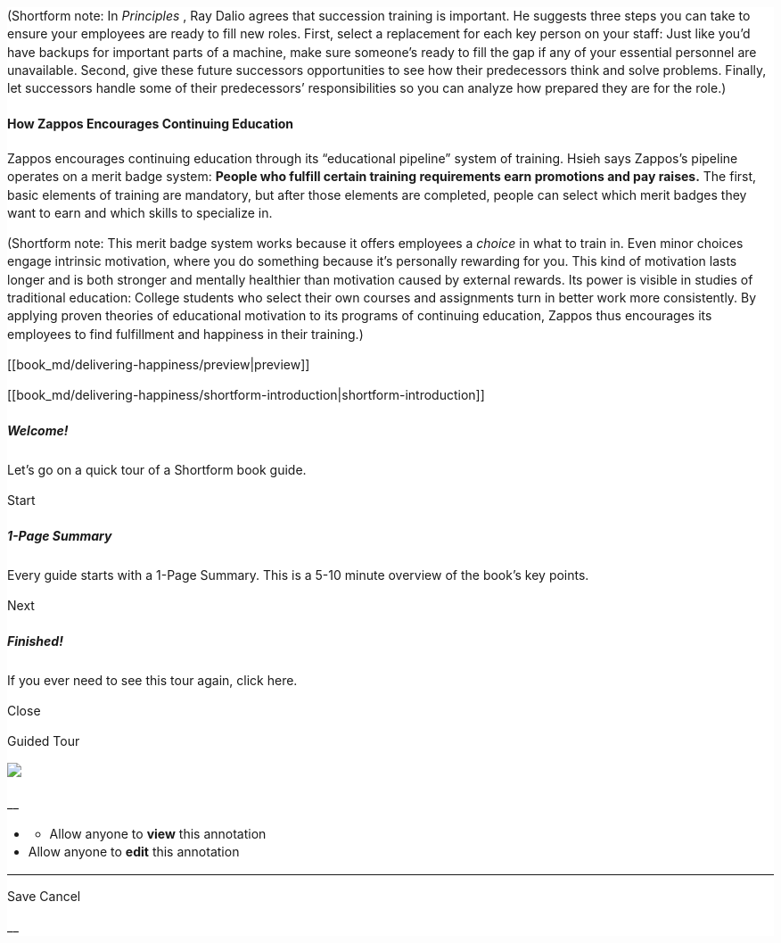 (Shortform note: In _Principles_ , Ray Dalio agrees that succession training is important. He suggests three steps you can take to ensure your employees are ready to fill new roles. First, select a replacement for each key person on your staff: Just like you’d have backups for important parts of a machine, make sure someone’s ready to fill the gap if any of your essential personnel are unavailable. Second, give these future successors opportunities to see how their predecessors think and solve problems. Finally, let successors handle some of their predecessors’ responsibilities so you can analyze how prepared they are for the role.)

#### How Zappos Encourages Continuing Education

Zappos encourages continuing education through its “educational pipeline” system of training. Hsieh says Zappos’s pipeline operates on a merit badge system: **People who fulfill certain training requirements earn promotions and pay raises.** The first, basic elements of training are mandatory, but after those elements are completed, people can select which merit badges they want to earn and which skills to specialize in.

(Shortform note: This merit badge system works because it offers employees a _choice_ in what to train in. Even minor choices engage intrinsic motivation, where you do something because it’s personally rewarding for you. This kind of motivation lasts longer and is both stronger and mentally healthier than motivation caused by external rewards. Its power is visible in studies of traditional education: College students who select their own courses and assignments turn in better work more consistently. By applying proven theories of educational motivation to its programs of continuing education, Zappos thus encourages its employees to find fulfillment and happiness in their training.)

[[book_md/delivering-happiness/preview|preview]]

[[book_md/delivering-happiness/shortform-introduction|shortform-introduction]]

##### Welcome!

Let’s go on a quick tour of a Shortform book guide. 

Start

##### 1-Page Summary

Every guide starts with a 1-Page Summary. This is a 5-10 minute overview of the book’s key points. 

Next

##### Finished!

If you ever need to see this tour again, click here. 

Close

Guided Tour

![](https://bat.bing.com/action/0?ti=56018282&Ver=2&mid=470a7084-284f-41ab-aefb-e0a23be95daa&sid=49fff5b0636c11eeb9c611038afc8668&vid=4a005010636c11ee80c703d4c4a7acd5&vids=0&msclkid=N&pi=0&lg=en-US&sw=800&sh=600&sc=24&nwd=1&tl=Shortform%20%7C%20Book&p=https%3A%2F%2Fwww.shortform.com%2Fapp%2Fbook%2Fdelivering-happiness%2F1-page-summary&r=&lt=308&evt=pageLoad&sv=1&rn=931452)

__

  *   * Allow anyone to **view** this annotation
  * Allow anyone to **edit** this annotation



* * *

Save Cancel

__



